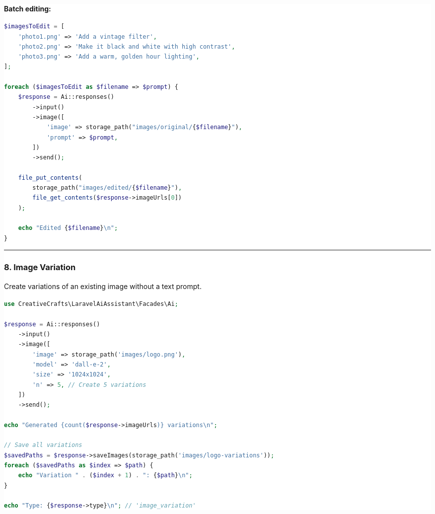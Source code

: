 **Batch editing:**
```php
$imagesToEdit = [
    'photo1.png' => 'Add a vintage filter',
    'photo2.png' => 'Make it black and white with high contrast',
    'photo3.png' => 'Add a warm, golden hour lighting',
];

foreach ($imagesToEdit as $filename => $prompt) {
    $response = Ai::responses()
        ->input()
        ->image([
            'image' => storage_path("images/original/{$filename}"),
            'prompt' => $prompt,
        ])
        ->send();
    
    file_put_contents(
        storage_path("images/edited/{$filename}"),
        file_get_contents($response->imageUrls[0])
    );
    
    echo "Edited {$filename}\n";
}
```

---

### 8. Image Variation

Create variations of an existing image without a text prompt.

```php
use CreativeCrafts\LaravelAiAssistant\Facades\Ai;

$response = Ai::responses()
    ->input()
    ->image([
        'image' => storage_path('images/logo.png'),
        'model' => 'dall-e-2',
        'size' => '1024x1024',
        'n' => 5, // Create 5 variations
    ])
    ->send();

echo "Generated {count($response->imageUrls)} variations\n";

// Save all variations
$savedPaths = $response->saveImages(storage_path('images/logo-variations'));
foreach ($savedPaths as $index => $path) {
    echo "Variation " . ($index + 1) . ": {$path}\n";
}

echo "Type: {$response->type}\n"; // 'image_variation'
```
